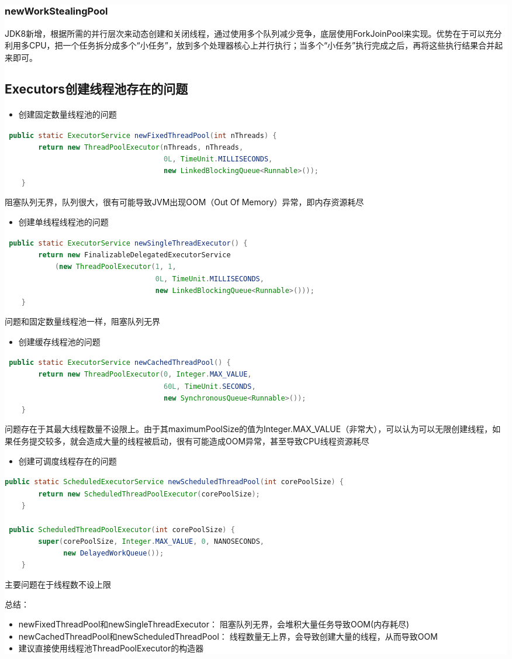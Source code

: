 ### newWorkStealingPool
JDK8新增，根据所需的并行层次来动态创建和关闭线程，通过使用多个队列减少竞争，底层使用ForkJoinPool来实现。优势在于可以充分利用多CPU，把一个任务拆分成多个“小任务”，放到多个处理器核心上并行执行；当多个“小任务”执行完成之后，再将这些执行结果合并起来即可。

## Executors创建线程池存在的问题
- 创建固定数量线程池的问题

```java
 public static ExecutorService newFixedThreadPool(int nThreads) {
        return new ThreadPoolExecutor(nThreads, nThreads,
                                      0L, TimeUnit.MILLISECONDS,
                                      new LinkedBlockingQueue<Runnable>());
    }
```
阻塞队列无界，队列很大，很有可能导致JVM出现OOM（Out Of Memory）异常，即内存资源耗尽

- 创建单线程线程池的问题
```java
 public static ExecutorService newSingleThreadExecutor() {
        return new FinalizableDelegatedExecutorService
            (new ThreadPoolExecutor(1, 1,
                                    0L, TimeUnit.MILLISECONDS,
                                    new LinkedBlockingQueue<Runnable>()));
    }
```
问题和固定数量线程池一样，阻塞队列无界
- 创建缓存线程池的问题

```java
 public static ExecutorService newCachedThreadPool() {
        return new ThreadPoolExecutor(0, Integer.MAX_VALUE,
                                      60L, TimeUnit.SECONDS,
                                      new SynchronousQueue<Runnable>());
    }

```
问题存在于其最大线程数量不设限上。由于其maximumPoolSize的值为Integer.MAX_VALUE（非常大），可以认为可以无限创建线程，如果任务提交较多，就会造成大量的线程被启动，很有可能造成OOM异常，甚至导致CPU线程资源耗尽

- 创建可调度线程存在的问题
```java
public static ScheduledExecutorService newScheduledThreadPool(int corePoolSize) {
        return new ScheduledThreadPoolExecutor(corePoolSize);
    }
 
 public ScheduledThreadPoolExecutor(int corePoolSize) {
        super(corePoolSize, Integer.MAX_VALUE, 0, NANOSECONDS,
              new DelayedWorkQueue());
    }

```
主要问题在于线程数不设上限

总结：
- newFixedThreadPool和newSingleThreadExecutor： 阻塞队列无界，会堆积大量任务导致OOM(内存耗尽)
- newCachedThreadPool和newScheduledThreadPool： 线程数量无上界，会导致创建大量的线程，从而导致OOM
- 建议直接使用线程池ThreadPoolExecutor的构造器
